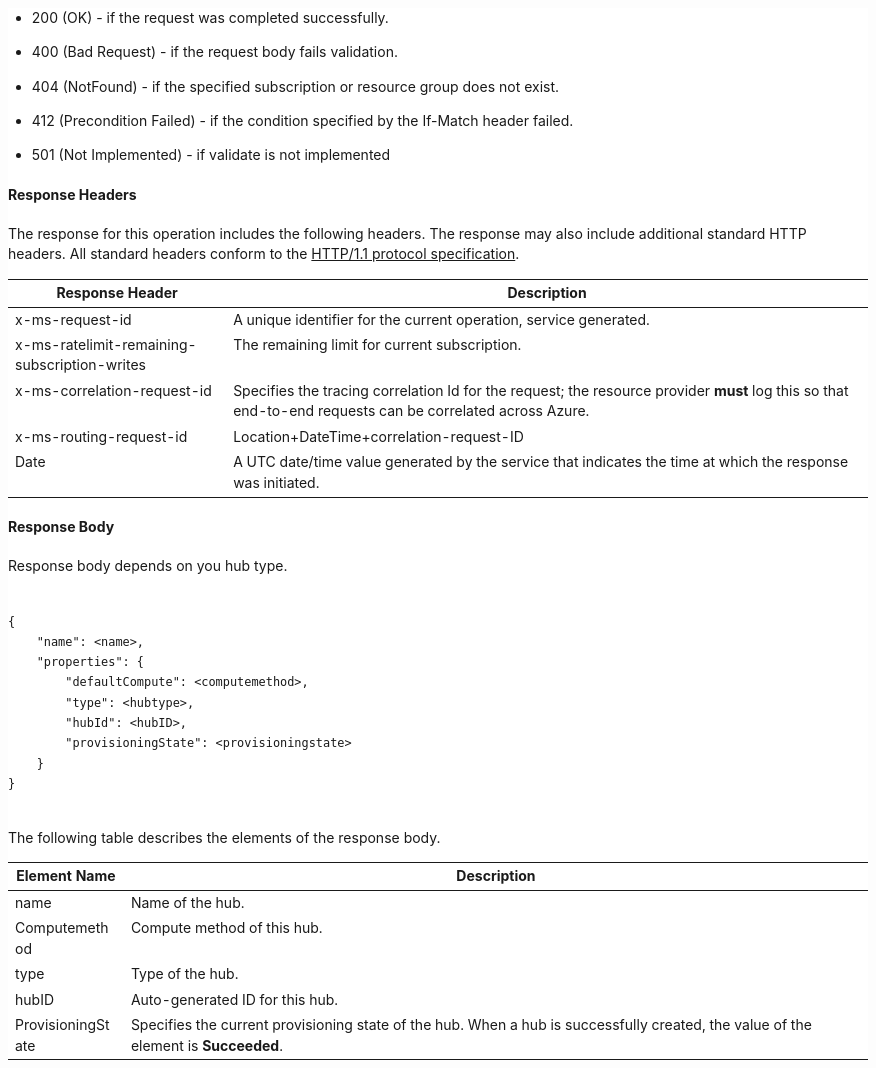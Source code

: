 -   200 (OK) - if the request was completed successfully.  
  
-   400 (Bad Request) - if the request body fails validation.  
  
-   404 (NotFound) - if the specified subscription or resource group does not exist.  
  
-   412 (Precondition Failed) - if the condition specified by the If-Match header failed.  
  
-   501 (Not Implemented) - if validate is not implemented  
  
#### Response Headers  
 The response for this operation includes the following headers. The response may also include additional standard HTTP headers. All standard headers conform to the [HTTP/1.1 protocol specification](http://go.microsoft.com/fwlink/?linkid=150478).  
  
|**Response Header**|**Description**|  
|-|-|  
|x-ms-request-id|A unique identifier for the current operation, service generated.|  
|x-ms-ratelimit-remaining-subscription-writes|The remaining limit for current subscription.|  
|x-ms-correlation-request-id|Specifies the tracing correlation Id for the request; the resource provider **must** log this so that end-to-end requests can be correlated across Azure.|  
|x-ms-routing-request-id|Location+DateTime+correlation-request-ID|  
|Date|A UTC date/time value generated by the service that indicates the time at which the response was initiated.|  
  
#### Response Body  
 Response body depends on you hub type.  
  
```  
  
{  
    "name": <name>,  
    "properties": {  
        "defaultCompute": <computemethod>,  
        "type": <hubtype>,  
        "hubId": <hubID>,  
        "provisioningState": <provisioningstate>  
    }  
}  
  
```  
  
 The following table describes the elements of the response body.  
  
|**Element Name**|**Description**|  
|-|-|  
|name|Name of the hub.|  
|Computemethod|Compute method of this hub.|  
|type|Type of the hub.|  
|hubID|Auto-generated ID for this hub.|  
|ProvisioningState|Specifies the current provisioning state of the hub. When a hub is successfully created, the value of the element is **Succeeded**.|  
  
